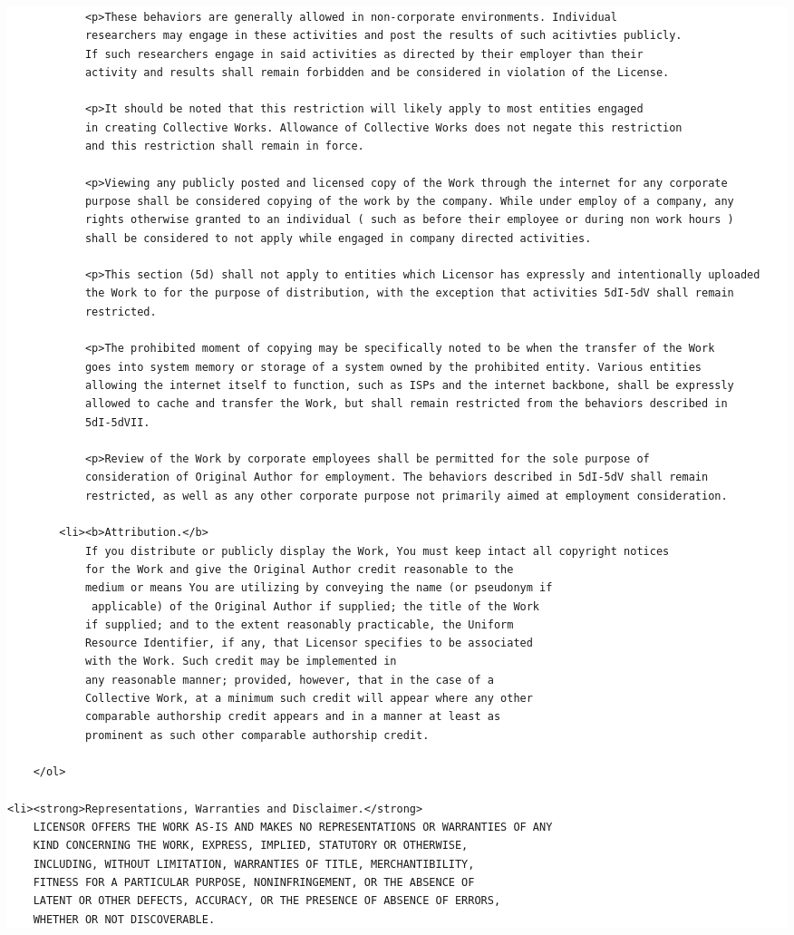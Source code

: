                 <p>These behaviors are generally allowed in non-corporate environments. Individual
                researchers may engage in these activities and post the results of such acitivties publicly.
                If such researchers engage in said activities as directed by their employer than their
                activity and results shall remain forbidden and be considered in violation of the License.
            
                <p>It should be noted that this restriction will likely apply to most entities engaged
                in creating Collective Works. Allowance of Collective Works does not negate this restriction
                and this restriction shall remain in force.
                
                <p>Viewing any publicly posted and licensed copy of the Work through the internet for any corporate
                purpose shall be considered copying of the work by the company. While under employ of a company, any
                rights otherwise granted to an individual ( such as before their employee or during non work hours )
                shall be considered to not apply while engaged in company directed activities.
                
                <p>This section (5d) shall not apply to entities which Licensor has expressly and intentionally uploaded
                the Work to for the purpose of distribution, with the exception that activities 5dI-5dV shall remain
                restricted.
                
                <p>The prohibited moment of copying may be specifically noted to be when the transfer of the Work
                goes into system memory or storage of a system owned by the prohibited entity. Various entities
                allowing the internet itself to function, such as ISPs and the internet backbone, shall be expressly
                allowed to cache and transfer the Work, but shall remain restricted from the behaviors described in
                5dI-5dVII.
                
                <p>Review of the Work by corporate employees shall be permitted for the sole purpose of
                consideration of Original Author for employment. The behaviors described in 5dI-5dV shall remain
                restricted, as well as any other corporate purpose not primarily aimed at employment consideration.
                
            <li><b>Attribution.</b>
                If you distribute or publicly display the Work, You must keep intact all copyright notices 
                for the Work and give the Original Author credit reasonable to the 
                medium or means You are utilizing by conveying the name (or pseudonym if
                 applicable) of the Original Author if supplied; the title of the Work 
                if supplied; and to the extent reasonably practicable, the Uniform 
                Resource Identifier, if any, that Licensor specifies to be associated 
                with the Work. Such credit may be implemented in 
                any reasonable manner; provided, however, that in the case of a 
                Collective Work, at a minimum such credit will appear where any other 
                comparable authorship credit appears and in a manner at least as 
                prominent as such other comparable authorship credit.
            
        </ol>
    
    <li><strong>Representations, Warranties and Disclaimer.</strong>
        LICENSOR OFFERS THE WORK AS-IS AND MAKES NO REPRESENTATIONS OR WARRANTIES OF ANY 
        KIND CONCERNING THE WORK, EXPRESS, IMPLIED, STATUTORY OR OTHERWISE, 
        INCLUDING, WITHOUT LIMITATION, WARRANTIES OF TITLE, MERCHANTIBILITY, 
        FITNESS FOR A PARTICULAR PURPOSE, NONINFRINGEMENT, OR THE ABSENCE OF 
        LATENT OR OTHER DEFECTS, ACCURACY, OR THE PRESENCE OF ABSENCE OF ERRORS,
        WHETHER OR NOT DISCOVERABLE.
    